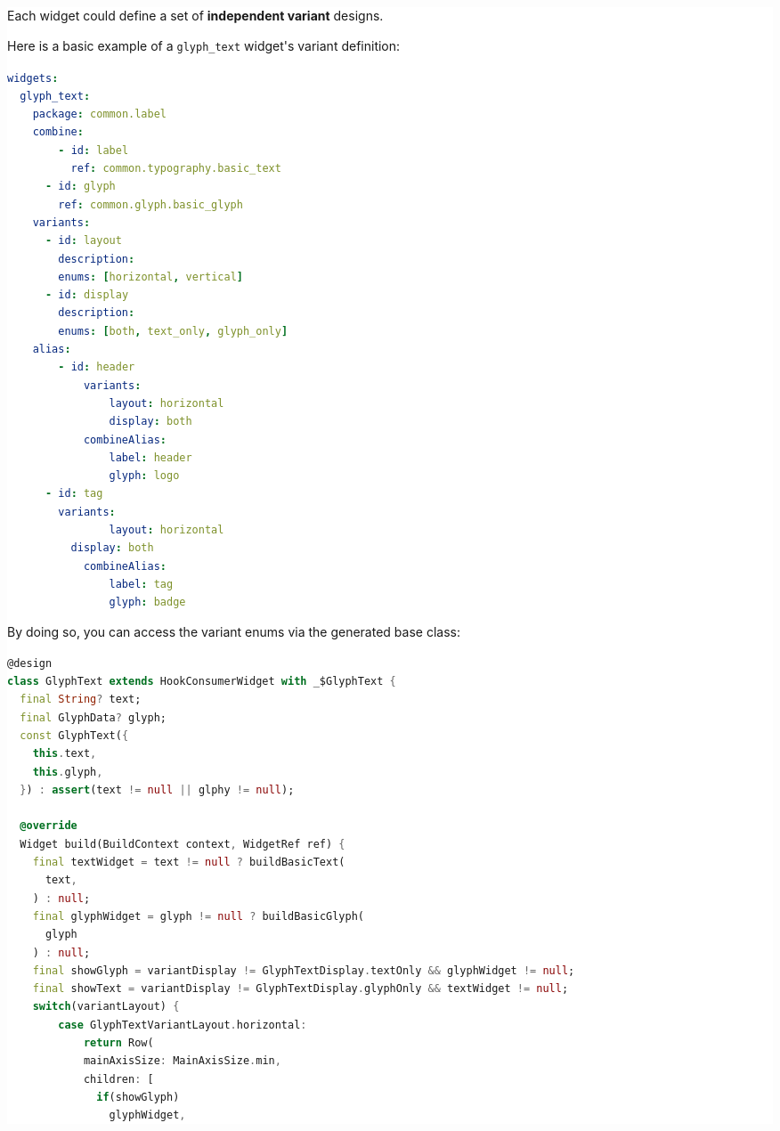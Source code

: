 Each widget could define a set of **independent variant** designs. 

Here is a basic example of a `glyph_text` widget's variant definition:

```yaml
widgets:
  glyph_text:
  	package: common.label
    combine:
  		- id: label
  		  ref: common.typography.basic_text
      - id: glyph
      	ref: common.glyph.basic_glyph
    variants:
      - id: layout
        description:
        enums: [horizontal, vertical]
      - id: display
      	description:
      	enums: [both, text_only, glyph_only]
    alias:
  		- id: header
  			variants:
  				layout: horizontal
  				display: both
  			combineAlias:
  				label: header
  				glyph: logo
      - id: tag
      	variants:
  				layout: horizontal
          display: both
  			combineAlias:
  				label: tag
  				glyph: badge
```

By doing so, you can access the variant enums via the generated base class:

```dart
@design
class GlyphText extends HookConsumerWidget with _$GlyphText {
  final String? text;
  final GlyphData? glyph;
  const GlyphText({
    this.text,
    this.glyph,
  }) : assert(text != null || glphy != null);
    
  @override
  Widget build(BuildContext context, WidgetRef ref) {
    final textWidget = text != null ? buildBasicText(
      text, 
    ) : null;
    final glyphWidget = glyph != null ? buildBasicGlyph(
      glyph
    ) : null;
    final showGlyph = variantDisplay != GlyphTextDisplay.textOnly && glyphWidget != null;
    final showText = variantDisplay != GlyphTextDisplay.glyphOnly && textWidget != null;
    switch(variantLayout) {
        case GlyphTextVariantLayout.horizontal:
        	return Row(
            mainAxisSize: MainAxisSize.min,
            children: [
              if(showGlyph)
                glyphWidget,
```